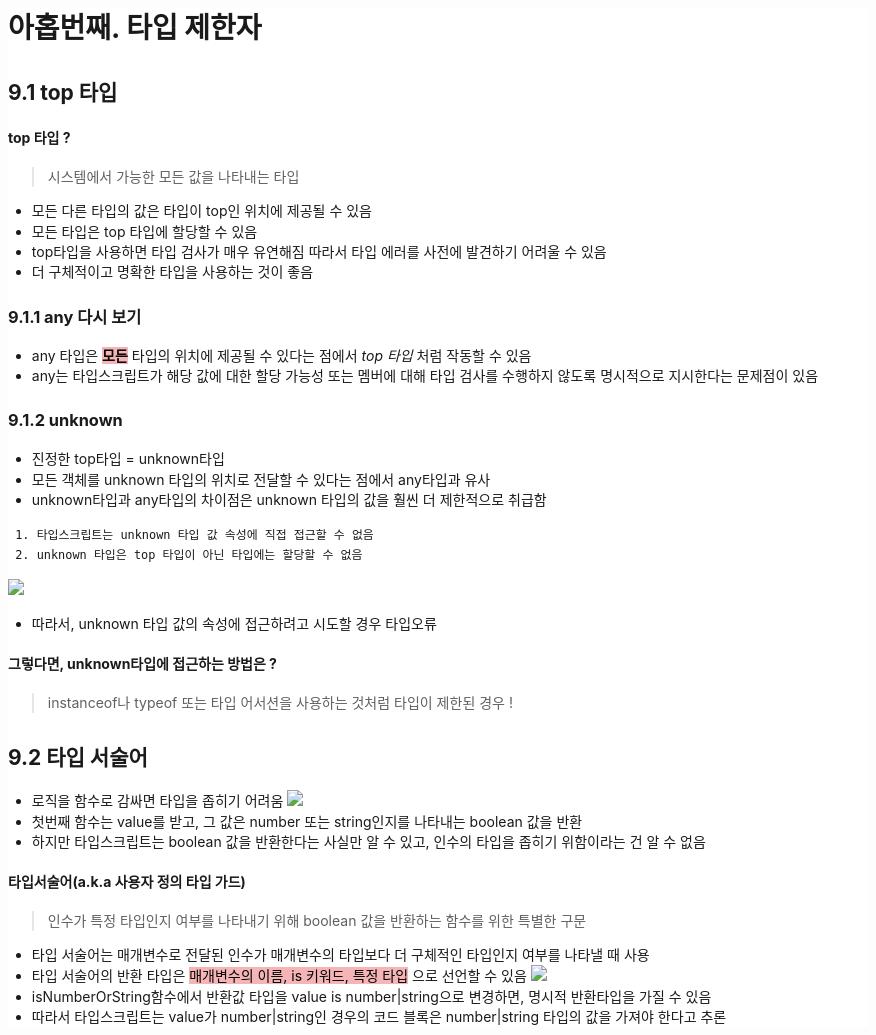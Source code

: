 # 아홉번째. 타입 제한자

## 9.1 top 타입

#### top 타입 ?

> 시스템에서 가능한 모든 값을 나타내는 타입

- 모든 다른 타입의 값은 타입이 top인 위치에 제공될 수 있음
- 모든 타입은 top 타입에 할당할 수 있음
- top타입을 사용하면 타입 검사가 매우 유연해짐 따라서 타입 에러를 사전에 발견하기 어려울 수 있음
- 더 구체적이고 명확한 타입을 사용하는 것이 좋음

### 9.1.1 any 다시 보기

- any 타입은 <span style='background-color: #f5b5b6; color:#000'>**모든**</span> 타입의 위치에 제공될 수 있다는 점에서 _top 타입_ 처럼 작동할 수 있음
- any는 타입스크립트가 해당 값에 대한 할당 가능성 또는 멤버에 대해 타입 검사를 수행하지 않도록 명시적으로 지시한다는 문제점이 있음

### 9.1.2 unknown

- 진정한 top타입 = unknown타입
- 모든 객체를 unknown 타입의 위치로 전달할 수 있다는 점에서 any타입과 유사
- unknown타입과 any타입의 차이점은 unknown 타입의 값을 훨씬 더 제한적으로 취급함

```
 1. 타입스크립트는 unknown 타입 값 속성에 직접 접근할 수 없음
 2. unknown 타입은 top 타입이 아닌 타입에는 할당할 수 없음
```

![](https://velog.velcdn.com/images/gazero_/post/b614af78-6e2d-4d49-81e1-caf4d4bac2ce/image.png)

- 따라서, unknown 타입 값의 속성에 접근하려고 시도할 경우 타입오류

#### 그렇다면, unknown타입에 접근하는 방법은 ?

> instanceof나 typeof 또는 타입 어서션을 사용하는 것처럼 타입이 제한된 경우 !

## 9.2 타입 서술어

- 로직을 함수로 감싸면 타입을 좁히기 어려움
  ![](https://velog.velcdn.com/images/gazero_/post/8e361638-18eb-4840-8332-f230e1ea76ed/image.png)
- 첫번째 함수는 value를 받고, 그 값은 number 또는 string인지를 나타내는 boolean 값을 반환
- 하지만 타입스크립트는 boolean 값을 반환한다는 사실만 알 수 있고, 인수의 타입을 좁히기 위함이라는 건 알 수 없음

#### 타입서술어(a.k.a 사용자 정의 타입 가드)

> 인수가 특정 타입인지 여부를 나타내기 위해 boolean 값을 반환하는 함수를 위한 특별한 구문

- 타입 서술어는 매개변수로 전달된 인수가 매개변수의 타입보다 더 구체적인 타입인지 여부를 나타낼 때 사용
- 타입 서술어의 반환 타입은 <span style='background-color: #f5b5b6; color:#000'>매개변수의 이름, is 키워드, 특정 타입</span> 으로 선언할 수 있음
  ![](https://velog.velcdn.com/images/gazero_/post/e83ab152-244e-4123-b80d-761cb1610b56/image.png)
- isNumberOrString함수에서 반환값 타입을 value is number|string으로 변경하면, 명시적 반환타입을 가질 수 있음
- 따라서 타입스크립트는 value가 number|string인 경우의 코드 블록은 number|string 타입의 값을 가져야 한다고 추론
